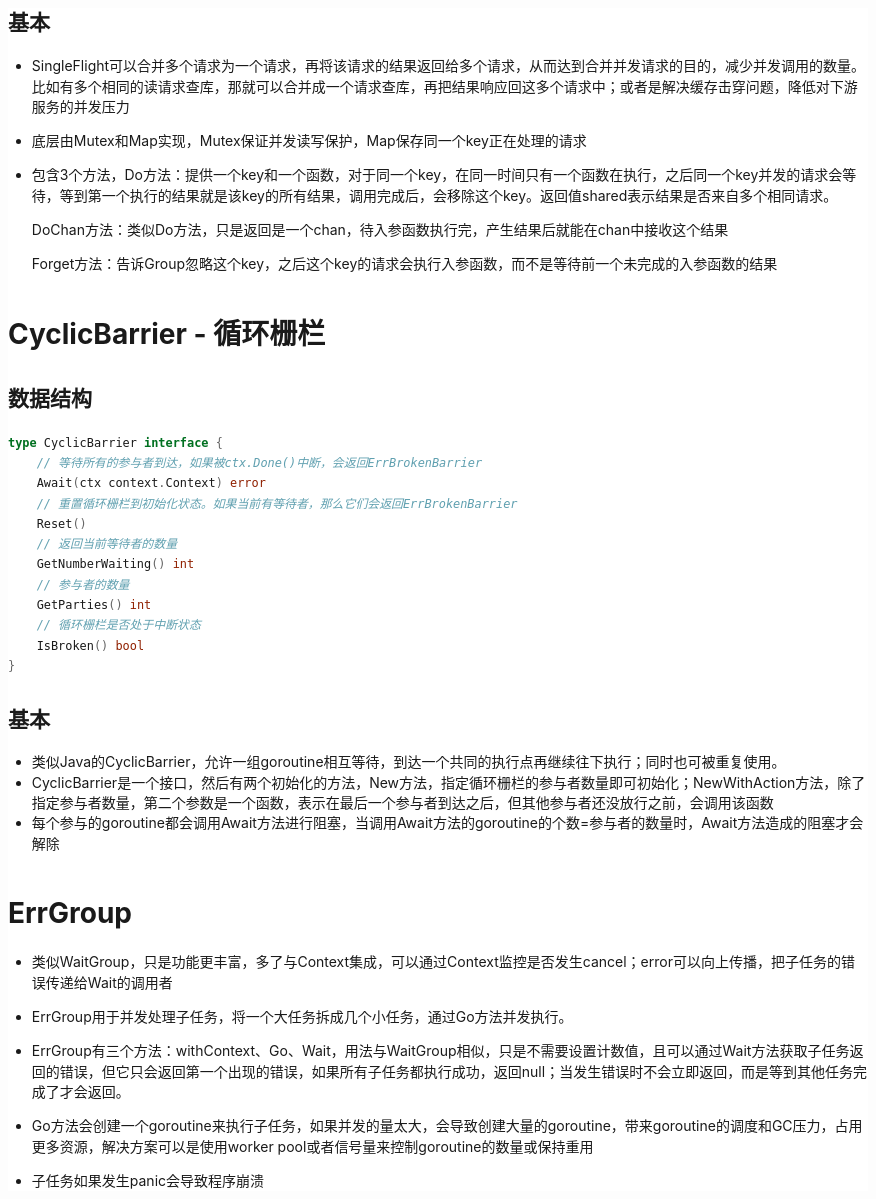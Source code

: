 ## 基本

* SingleFlight可以合并多个请求为一个请求，再将该请求的结果返回给多个请求，从而达到合并并发请求的目的，减少并发调用的数量。比如有多个相同的读请求查库，那就可以合并成一个请求查库，再把结果响应回这多个请求中；或者是解决缓存击穿问题，降低对下游服务的并发压力

* 底层由Mutex和Map实现，Mutex保证并发读写保护，Map保存同一个key正在处理的请求

* 包含3个方法，Do方法：提供一个key和一个函数，对于同一个key，在同一时间只有一个函数在执行，之后同一个key并发的请求会等待，等到第一个执行的结果就是该key的所有结果，调用完成后，会移除这个key。返回值shared表示结果是否来自多个相同请求。

  DoChan方法：类似Do方法，只是返回是一个chan，待入参函数执行完，产生结果后就能在chan中接收这个结果

  Forget方法：告诉Group忽略这个key，之后这个key的请求会执行入参函数，而不是等待前一个未完成的入参函数的结果

# CyclicBarrier - 循环栅栏

## 数据结构

```go
type CyclicBarrier interface {
    // 等待所有的参与者到达，如果被ctx.Done()中断，会返回ErrBrokenBarrier
    Await(ctx context.Context) error
    // 重置循环栅栏到初始化状态。如果当前有等待者，那么它们会返回ErrBrokenBarrier
    Reset()
    // 返回当前等待者的数量
    GetNumberWaiting() int
    // 参与者的数量
    GetParties() int
    // 循环栅栏是否处于中断状态
    IsBroken() bool
}
```

## 基本

* 类似Java的CyclicBarrier，允许一组goroutine相互等待，到达一个共同的执行点再继续往下执行；同时也可被重复使用。
* CyclicBarrier是一个接口，然后有两个初始化的方法，New方法，指定循环栅栏的参与者数量即可初始化；NewWithAction方法，除了指定参与者数量，第二个参数是一个函数，表示在最后一个参与者到达之后，但其他参与者还没放行之前，会调用该函数
* 每个参与的goroutine都会调用Await方法进行阻塞，当调用Await方法的goroutine的个数=参与者的数量时，Await方法造成的阻塞才会解除

# ErrGroup

* 类似WaitGroup，只是功能更丰富，多了与Context集成，可以通过Context监控是否发生cancel；error可以向上传播，把子任务的错误传递给Wait的调用者
* ErrGroup用于并发处理子任务，将一个大任务拆成几个小任务，通过Go方法并发执行。
* ErrGroup有三个方法：withContext、Go、Wait，用法与WaitGroup相似，只是不需要设置计数值，且可以通过Wait方法获取子任务返回的错误，但它只会返回第一个出现的错误，如果所有子任务都执行成功，返回null；当发生错误时不会立即返回，而是等到其他任务完成了才会返回。

* Go方法会创建一个goroutine来执行子任务，如果并发的量太大，会导致创建大量的goroutine，带来goroutine的调度和GC压力，占用更多资源，解决方案可以是使用worker pool或者信号量来控制goroutine的数量或保持重用
* 子任务如果发生panic会导致程序崩溃
